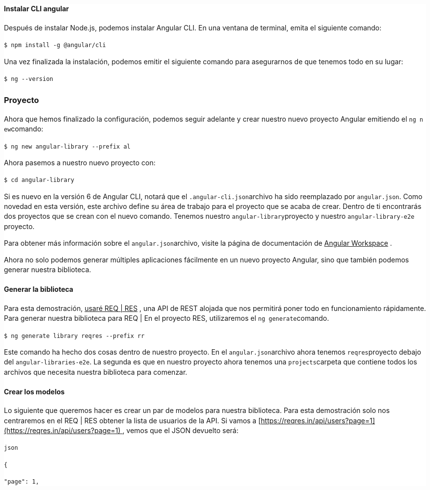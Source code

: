 #### Instalar CLI angular

Después de instalar Node.js, podemos instalar Angular CLI. En una ventana de terminal, emita el siguiente comando:

`$ npm install -g @angular/cli`

Una vez finalizada la instalación, podemos emitir el siguiente comando para asegurarnos de que tenemos todo en su lugar:

`$ ng --version`

### Proyecto

Ahora que hemos finalizado la configuración, podemos seguir adelante y crear nuestro nuevo proyecto Angular emitiendo el `ng new`comando:

`$ ng new angular-library --prefix al`

Ahora pasemos a nuestro nuevo proyecto con:

`$ cd angular-library`

Si es nuevo en la versión 6 de Angular CLI, notará que el `.angular-cli.json`archivo ha sido reemplazado por `angular.json`. Como novedad en esta versión, este archivo define su área de trabajo para el proyecto que se acaba de crear. Dentro de ti encontrarás dos proyectos que se crean con el nuevo comando. Tenemos nuestro `angular-library`proyecto y nuestro `angular-library-e2e`proyecto.

Para obtener más información sobre el `angular.json`archivo, visite la página de documentación de [Angular Workspace](https://github.com/angular/angular-cli/wiki/angular-workspace) .

Ahora no solo podemos generar múltiples aplicaciones fácilmente en un nuevo proyecto Angular, sino que también podemos generar nuestra biblioteca.

#### Generar la biblioteca

Para esta demostración, [usaré REQ | RES](https://reqres.in/) , una API de REST alojada que nos permitirá poner todo en funcionamiento rápidamente. Para generar nuestra biblioteca para REQ | En el proyecto RES, utilizaremos el `ng generate`comando.

`$ ng generate library reqres --prefix rr`

Este comando ha hecho dos cosas dentro de nuestro proyecto. En el `angular.json`archivo ahora tenemos `reqres`proyecto debajo del `angular-libraries-e2e`. La segunda es que en nuestro proyecto ahora tenemos una `projects`carpeta que contiene todos los archivos que necesita nuestra biblioteca para comenzar.

#### Crear los modelos

Lo siguiente que queremos hacer es crear un par de modelos para nuestra biblioteca. Para esta demostración solo nos centraremos en el REQ | RES obtener la lista de usuarios de la API. Si vamos a [https://reqres.in/api/users?page=1](https://reqres.in/api/users?page=1) , vemos que el JSON devuelto será:

`json`

`{`

`"page": 1,`
